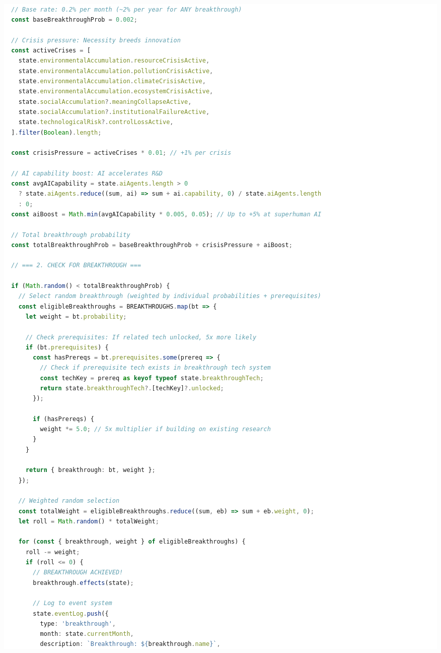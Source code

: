 ```typescript
  // Base rate: 0.2% per month (~2% per year for ANY breakthrough)
  const baseBreakthroughProb = 0.002;

  // Crisis pressure: Necessity breeds innovation
  const activeCrises = [
    state.environmentalAccumulation.resourceCrisisActive,
    state.environmentalAccumulation.pollutionCrisisActive,
    state.environmentalAccumulation.climateCrisisActive,
    state.environmentalAccumulation.ecosystemCrisisActive,
    state.socialAccumulation?.meaningCollapseActive,
    state.socialAccumulation?.institutionalFailureActive,
    state.technologicalRisk?.controlLossActive,
  ].filter(Boolean).length;

  const crisisPressure = activeCrises * 0.01; // +1% per crisis

  // AI capability boost: AI accelerates R&D
  const avgAICapability = state.aiAgents.length > 0
    ? state.aiAgents.reduce((sum, ai) => sum + ai.capability, 0) / state.aiAgents.length
    : 0;
  const aiBoost = Math.min(avgAICapability * 0.005, 0.05); // Up to +5% at superhuman AI

  // Total breakthrough probability
  const totalBreakthroughProb = baseBreakthroughProb + crisisPressure + aiBoost;

  // === 2. CHECK FOR BREAKTHROUGH ===

  if (Math.random() < totalBreakthroughProb) {
    // Select random breakthrough (weighted by individual probabilities + prerequisites)
    const eligibleBreakthroughs = BREAKTHROUGHS.map(bt => {
      let weight = bt.probability;

      // Check prerequisites: If related tech unlocked, 5x more likely
      if (bt.prerequisites) {
        const hasPrereqs = bt.prerequisites.some(prereq => {
          // Check if prerequisite tech exists in breakthrough tech system
          const techKey = prereq as keyof typeof state.breakthroughTech;
          return state.breakthroughTech?.[techKey]?.unlocked;
        });

        if (hasPrereqs) {
          weight *= 5.0; // 5x multiplier if building on existing research
        }
      }

      return { breakthrough: bt, weight };
    });

    // Weighted random selection
    const totalWeight = eligibleBreakthroughs.reduce((sum, eb) => sum + eb.weight, 0);
    let roll = Math.random() * totalWeight;

    for (const { breakthrough, weight } of eligibleBreakthroughs) {
      roll -= weight;
      if (roll <= 0) {
        // BREAKTHROUGH ACHIEVED!
        breakthrough.effects(state);

        // Log to event system
        state.eventLog.push({
          type: 'breakthrough',
          month: state.currentMonth,
          description: `Breakthrough: ${breakthrough.name}`,
```
